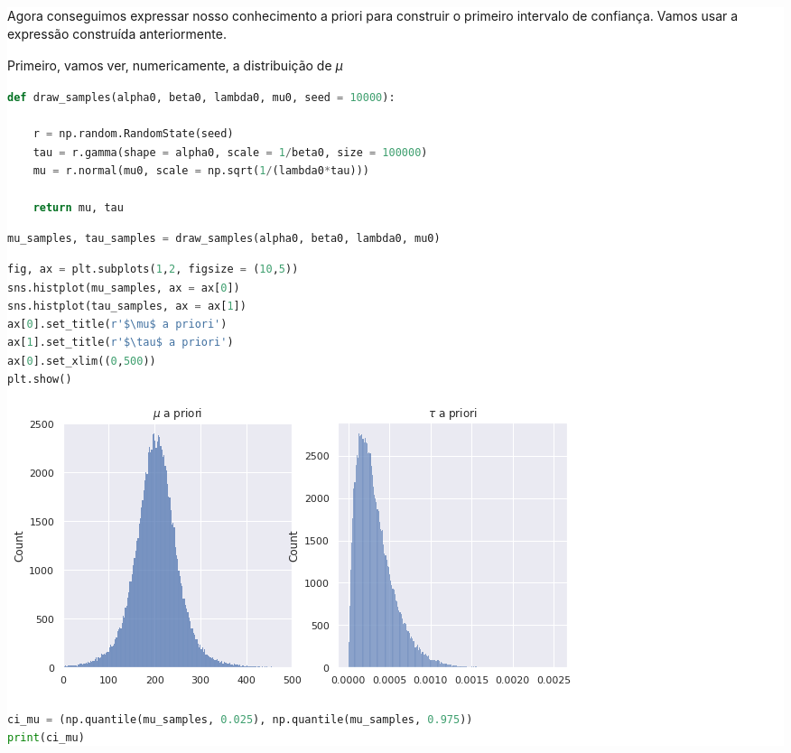 Agora conseguimos expressar nosso conhecimento a priori para construir o primeiro intervalo de confiança.  Vamos usar a expressão construída anteriormente. 

Primeiro, vamos ver, numericamente, a distribuição de $\mu$


```python
def draw_samples(alpha0, beta0, lambda0, mu0, seed = 10000):
    
    r = np.random.RandomState(seed)
    tau = r.gamma(shape = alpha0, scale = 1/beta0, size = 100000)
    mu = r.normal(mu0, scale = np.sqrt(1/(lambda0*tau)))
    
    return mu, tau
```


```python
mu_samples, tau_samples = draw_samples(alpha0, beta0, lambda0, mu0)
```


```python
fig, ax = plt.subplots(1,2, figsize = (10,5))
sns.histplot(mu_samples, ax = ax[0])
sns.histplot(tau_samples, ax = ax[1])
ax[0].set_title(r'$\mu$ a priori')
ax[1].set_title(r'$\tau$ a priori')
ax[0].set_xlim((0,500))
plt.show()
```


![png](output_20_0.png)



```python
ci_mu = (np.quantile(mu_samples, 0.025), np.quantile(mu_samples, 0.975))
print(ci_mu)
```
